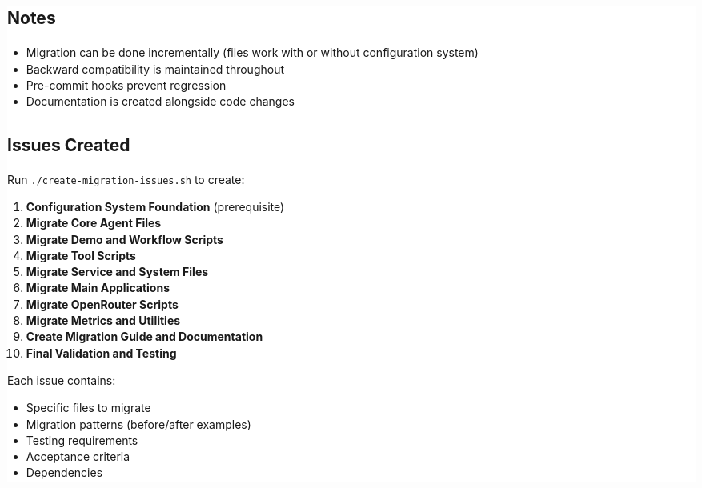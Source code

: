## Notes

- Migration can be done incrementally (files work with or without configuration system)
- Backward compatibility is maintained throughout
- Pre-commit hooks prevent regression
- Documentation is created alongside code changes

## Issues Created

Run `./create-migration-issues.sh` to create:

1. **Configuration System Foundation** (prerequisite)
2. **Migrate Core Agent Files**
3. **Migrate Demo and Workflow Scripts**
4. **Migrate Tool Scripts**
5. **Migrate Service and System Files**
6. **Migrate Main Applications**
7. **Migrate OpenRouter Scripts**
8. **Migrate Metrics and Utilities**
9. **Create Migration Guide and Documentation**
10. **Final Validation and Testing**

Each issue contains:
- Specific files to migrate
- Migration patterns (before/after examples)
- Testing requirements
- Acceptance criteria
- Dependencies
